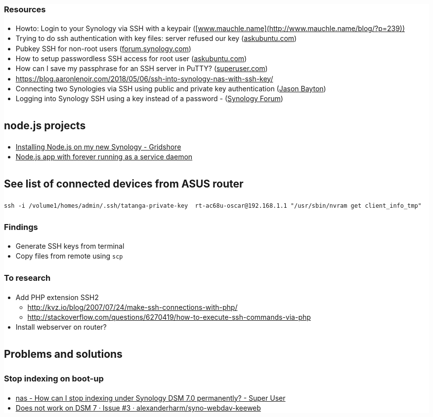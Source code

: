 ### Resources

* Howto: Login to your Synology via SSH with a keypair ([www.mauchle.name](http://www.mauchle.name/blog/?p=239))
* Trying to do ssh authentication with key files: server refused our key ([askubuntu.com](http://askubuntu.com/questions/306798/trying-to-do-ssh-authentication-with-key-files-server-refused-our-key))
* Pubkey SSH for non-root users ([forum.synology.com](https://forum.synology.com/enu/viewtopic.php?t=49585))
* How to setup passwordless SSH access for root user ([askubuntu.com](http://askubuntu.com/questions/115151/how-to-setup-passwordless-ssh-access-for-root-user))
* How can I save my passphrase for an SSH server in PuTTY? ([superuser.com](http://superuser.com/questions/211174/how-can-i-save-my-passphrase-for-an-ssh-server-in-putty))
* https://blog.aaronlenoir.com/2018/05/06/ssh-into-synology-nas-with-ssh-key/
* Connecting two Synologies via SSH using public and private key authentication ([Jason Bayton](https://bayton.org/2018/07/connecting-two-synologies-via-ssh-using-public-and-private-key-authentication/))
* Logging into Synology SSH using a key instead of a password - ([Synology Forum](https://forum.synology.com/enu/viewtopic.php?t=126166))



## node.js projects

* [Installing Node.js on my new Synology - Gridshore](http://www.gridshore.nl/2011/04/04/installing-node-js-on-my-new-synology/)
* [Node.js app with forever running as a service daemon](http://www.slidequest.com/q/70ang)

## See list of connected devices from ASUS router

```
ssh -i /volume1/homes/admin/.ssh/tatanga-private-key  rt-ac68u-oscar@192.168.1.1 "/usr/sbin/nvram get client_info_tmp"
``` 

### Findings

* Generate SSH keys from terminal
* Copy files from remote using `scp`

### To research

* Add PHP extension SSH2
	* http://kvz.io/blog/2007/07/24/make-ssh-connections-with-php/
    * http://stackoverflow.com/questions/6270419/how-to-execute-ssh-commands-via-php
* Install webserver on router?


## Problems and solutions

### Stop indexing on boot-up

* [nas - How can I stop indexing under Synology DSM 7.0 permanently? - Super User](https://superuser.com/questions/1688946/how-can-i-stop-indexing-under-synology-dsm-7-0-permanently)
* [Does not work on DSM 7 · Issue #3 · alexanderharm/syno-webdav-keeweb](https://github.com/alexanderharm/syno-webdav-keeweb/issues/3)
